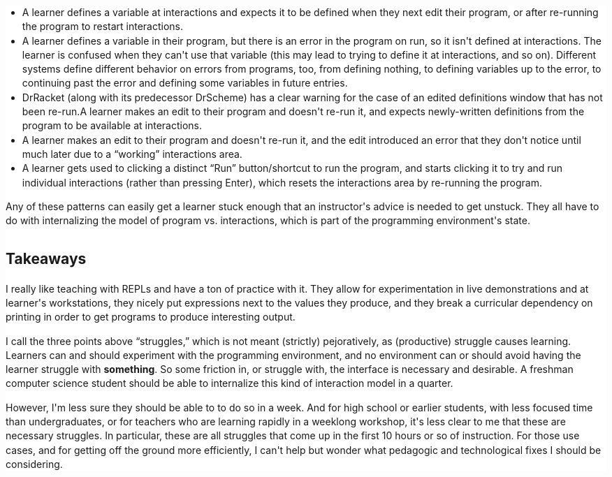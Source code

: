- A learner defines a variable at interactions and expects it to be defined
  when they next edit their program, or after re-running the program to restart
  interactions.
- A learner defines a variable in their program, but there is an error in the
  program on run, so it isn't defined at interactions. The learner is confused
  when they can't use that variable (this may lead to trying to define it at
  interactions, and so on). Different systems define different behavior on
  errors from programs, too, from defining nothing, to defining variables up to
  the error, to continuing past the error and defining some variables in future
  entries.
- <div class='sidenote'>DrRacket (along with its predecessor DrScheme) has a
  clear warning for the case of an edited definitions window that has not been
  re-run.</a>A learner makes an edit to their program and
  doesn't re-run it, and expects newly-written definitions from the program to
  be available at interactions.
- A learner makes an edit to their program and doesn't re-run it, and the edit
  introduced an error that they don't notice until much later due to a
  “working” interactions area.
- A learner gets used to clicking a distinct “Run” button/shortcut to run the
  program, and starts clicking it to try and run individual interactions
  (rather than pressing Enter), which resets the interactions area by
  re-running the program.

Any of these patterns can easily get a learner stuck enough that an
instructor's advice is needed to get unstuck. They all have to do with
internalizing the model of program vs. interactions, which is part of the
programming environment's state.

## Takeaways

I really like teaching with REPLs and have a ton of practice with it. They
allow for experimentation in live demonstrations and at learner's
workstations, they nicely put expressions next to the values they produce,
and they break a curricular dependency on printing in order to get programs
to produce interesting output.

I call the three points above “struggles,” which is not meant (strictly)
pejoratively, as (productive) struggle causes learning. Learners can and should
experiment with the programming environment, and no environment can or should
avoid having the learner struggle with **something**. So some friction in, or
struggle with, the interface is necessary and desirable. A freshman computer
science student should be able to internalize this kind of interaction model
in a quarter.

However, I'm less sure they should be able to to do so in a week. And for
high school or earlier students, with less focused time than undergraduates,
or for teachers who are learning rapidly in a weeklong workshop, it's less
clear to me that these are necessary struggles. In particular, these are all
struggles that come up in the first 10 hours or so of instruction. For those
use cases, and for getting off the ground more efficiently, I can't help but
wonder what pedagogic and technological fixes I should be considering.
